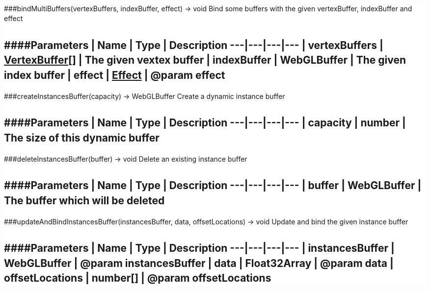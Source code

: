 ###bindMultiBuffers(vertexBuffers, indexBuffer, effect) &rarr; void
Bind some buffers with the given vertexBuffer, indexBuffer and effect







####Parameters
 | Name | Type | Description
---|---|---|---
 | vertexBuffers | [VertexBuffer](/classes/VertexBuffer)[] | The given vextex buffer
 | indexBuffer | WebGLBuffer | The given index buffer
 | effect | [Effect](/classes/Effect) | @param effect
---

###createInstancesBuffer(capacity) &rarr; WebGLBuffer
Create a dynamic instance buffer







####Parameters
 | Name | Type | Description
---|---|---|---
 | capacity | number | The size of this dynamic buffer
---

###deleteInstancesBuffer(buffer) &rarr; void
Delete an existing instance buffer







####Parameters
 | Name | Type | Description
---|---|---|---
 | buffer | WebGLBuffer | The buffer which will be deleted
---

###updateAndBindInstancesBuffer(instancesBuffer, data, offsetLocations) &rarr; void
Update and bind the given instance buffer







####Parameters
 | Name | Type | Description
---|---|---|---
 | instancesBuffer | WebGLBuffer | @param instancesBuffer
 | data | Float32Array | @param data
 | offsetLocations | number[] | @param offsetLocations
---
